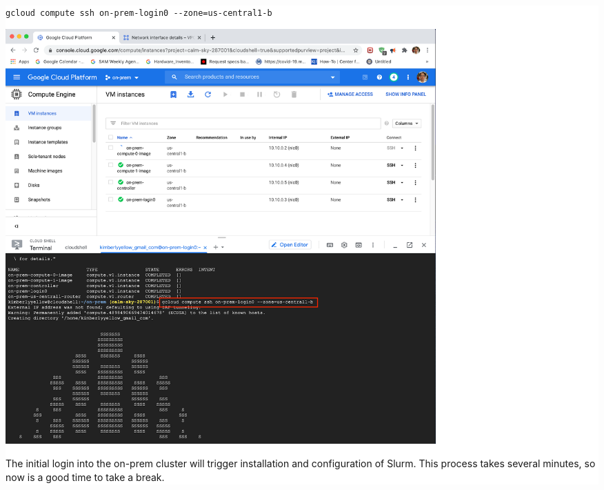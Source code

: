     gcloud compute ssh on-prem-login0 --zone=us-central1-b

<img src="img/5cc88d14910b4dd3.png" alt="5cc88d14910b4dd3.png"  width="624.00" />

The initial login into the on-prem cluster will trigger installation and configuration of Slurm. This process takes several minutes, so now is a good time to take a break.
